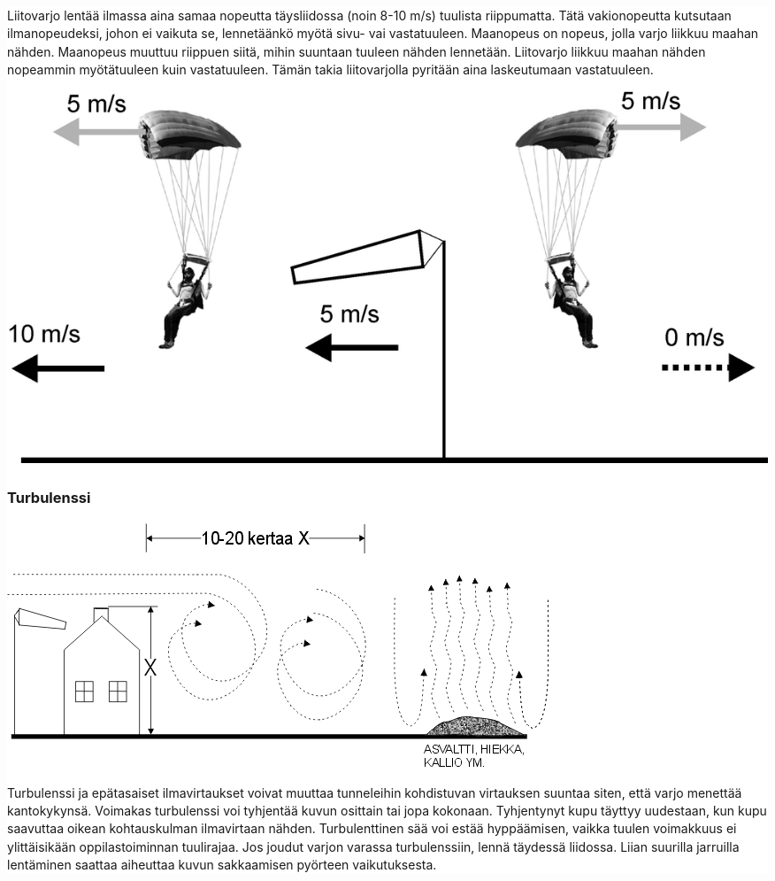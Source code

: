 Liitovarjo lentää ilmassa aina samaa nopeutta täysliidossa (noin 8-10
m/s) tuulista riippumatta. Tätä vakionopeutta kutsutaan ilmanopeudeksi,
johon ei vaikuta se, lennetäänkö myötä sivu- vai vastatuuleen. Maanopeus
on nopeus, jolla varjo liikkuu maahan nähden. Maanopeus muuttuu riippuen
siitä, mihin suuntaan tuuleen nähden lennetään. Liitovarjo liikkuu
maahan nähden nopeammin myötätuuleen kuin vastatuuleen. Tämän takia
liitovarjolla pyritään aina laskeutumaan vastatuuleen.

![image](/kuvat/Ilma-ja-maanopeus.jpeg)

###  Turbulenssi  

![image](/kuvat/Turbulenssi.png)

Turbulenssi ja epätasaiset ilmavirtaukset voivat muuttaa tunneleihin
kohdistuvan virtauksen suuntaa siten, että varjo menettää kantokykynsä.
Voimakas turbulenssi voi tyhjentää kuvun osittain tai jopa kokonaan.
Tyhjentynyt kupu täyttyy uudestaan, kun kupu saavuttaa oikean
kohtauskulman ilmavirtaan nähden. Turbulenttinen sää voi estää
hyppäämisen, vaikka tuulen voimakkuus ei ylittäisikään oppilastoiminnan
tuulirajaa. Jos joudut varjon varassa turbulenssiin, lennä täydessä
liidossa. Liian suurilla jarruilla lentäminen saattaa aiheuttaa kuvun
sakkaamisen pyörteen vaikutuksesta.
